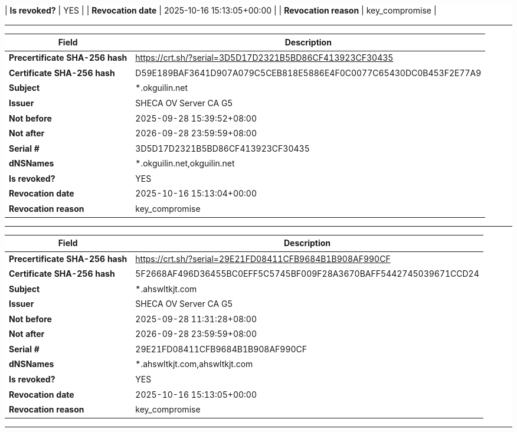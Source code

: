 | **Is revoked?** | YES |
| **Revocation date** | 2025-10-16 15:13:05+00:00 |
| **Revocation reason** | key_compromise |

---


| Field | Description |
| ------------------------------- | ------------------------------------------------------------ |
| **Precertificate SHA-256 hash** | https://crt.sh/?serial=3D5D17D2321B5BD86CF413923CF30435 |
| **Certificate SHA-256 hash** | D59E189BAF3641D907A079C5CEB818E5886E4F0C0077C65430DC0B453F2E77A9 |
| **Subject** | *.okguilin.net |
| **Issuer** | SHECA OV Server CA G5 |
| **Not before** | 2025-09-28 15:39:52+08:00 |
| **Not after** | 2026-09-28 23:59:59+08:00 |
| **Serial #** | 3D5D17D2321B5BD86CF413923CF30435 |
| **dNSNames** | *.okguilin.net,okguilin.net |
| **Is revoked?** | YES |
| **Revocation date** | 2025-10-16 15:13:04+00:00 |
| **Revocation reason** | key_compromise |

---


| Field | Description |
| ------------------------------- | ------------------------------------------------------------ |
| **Precertificate SHA-256 hash** | https://crt.sh/?serial=29E21FD08411CFB9684B1B908AF990CF |
| **Certificate SHA-256 hash** | 5F2668AF496D36455BC0EFF5C5745BF009F28A3670BAFF5442745039671CCD24 |
| **Subject** | *.ahswltkjt.com |
| **Issuer** | SHECA OV Server CA G5 |
| **Not before** | 2025-09-28 11:31:28+08:00 |
| **Not after** | 2026-09-28 23:59:59+08:00 |
| **Serial #** | 29E21FD08411CFB9684B1B908AF990CF |
| **dNSNames** | *.ahswltkjt.com,ahswltkjt.com |
| **Is revoked?** | YES |
| **Revocation date** | 2025-10-16 15:13:05+00:00 |
| **Revocation reason** | key_compromise |

---